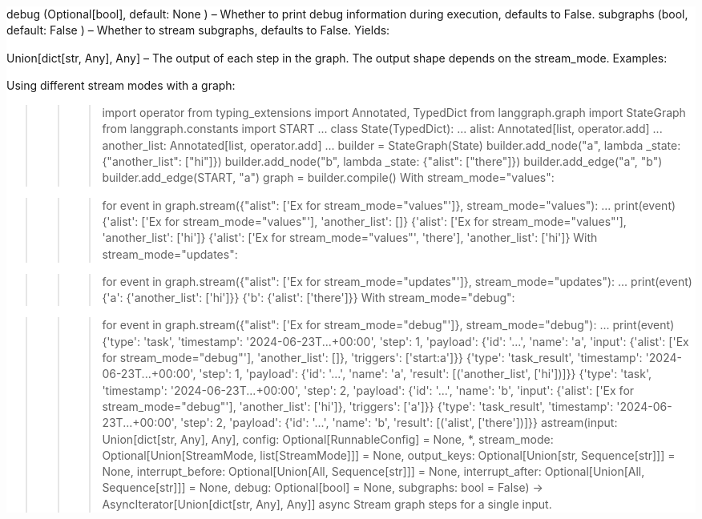debug (Optional[bool], default: None ) – Whether to print debug information during execution, defaults to False.
subgraphs (bool, default: False ) – Whether to stream subgraphs, defaults to False.
Yields:

Union[dict[str, Any], Any] – The output of each step in the graph. The output shape depends on the stream_mode.
Examples:

Using different stream modes with a graph:


>>> import operator
>>> from typing_extensions import Annotated, TypedDict
>>> from langgraph.graph import StateGraph
>>> from langgraph.constants import START
...
>>> class State(TypedDict):
...     alist: Annotated[list, operator.add]
...     another_list: Annotated[list, operator.add]
...
>>> builder = StateGraph(State)
>>> builder.add_node("a", lambda _state: {"another_list": ["hi"]})
>>> builder.add_node("b", lambda _state: {"alist": ["there"]})
>>> builder.add_edge("a", "b")
>>> builder.add_edge(START, "a")
>>> graph = builder.compile()
With stream_mode="values":

>>> for event in graph.stream({"alist": ['Ex for stream_mode="values"']}, stream_mode="values"):
...     print(event)
{'alist': ['Ex for stream_mode="values"'], 'another_list': []}
{'alist': ['Ex for stream_mode="values"'], 'another_list': ['hi']}
{'alist': ['Ex for stream_mode="values"', 'there'], 'another_list': ['hi']}
With stream_mode="updates":

>>> for event in graph.stream({"alist": ['Ex for stream_mode="updates"']}, stream_mode="updates"):
...     print(event)
{'a': {'another_list': ['hi']}}
{'b': {'alist': ['there']}}
With stream_mode="debug":

>>> for event in graph.stream({"alist": ['Ex for stream_mode="debug"']}, stream_mode="debug"):
...     print(event)
{'type': 'task', 'timestamp': '2024-06-23T...+00:00', 'step': 1, 'payload': {'id': '...', 'name': 'a', 'input': {'alist': ['Ex for stream_mode="debug"'], 'another_list': []}, 'triggers': ['start:a']}}
{'type': 'task_result', 'timestamp': '2024-06-23T...+00:00', 'step': 1, 'payload': {'id': '...', 'name': 'a', 'result': [('another_list', ['hi'])]}}
{'type': 'task', 'timestamp': '2024-06-23T...+00:00', 'step': 2, 'payload': {'id': '...', 'name': 'b', 'input': {'alist': ['Ex for stream_mode="debug"'], 'another_list': ['hi']}, 'triggers': ['a']}}
{'type': 'task_result', 'timestamp': '2024-06-23T...+00:00', 'step': 2, 'payload': {'id': '...', 'name': 'b', 'result': [('alist', ['there'])]}}
 astream(input: Union[dict[str, Any], Any], config: Optional[RunnableConfig] = None, *, stream_mode: Optional[Union[StreamMode, list[StreamMode]]] = None, output_keys: Optional[Union[str, Sequence[str]]] = None, interrupt_before: Optional[Union[All, Sequence[str]]] = None, interrupt_after: Optional[Union[All, Sequence[str]]] = None, debug: Optional[bool] = None, subgraphs: bool = False) -> AsyncIterator[Union[dict[str, Any], Any]] async
Stream graph steps for a single input.
